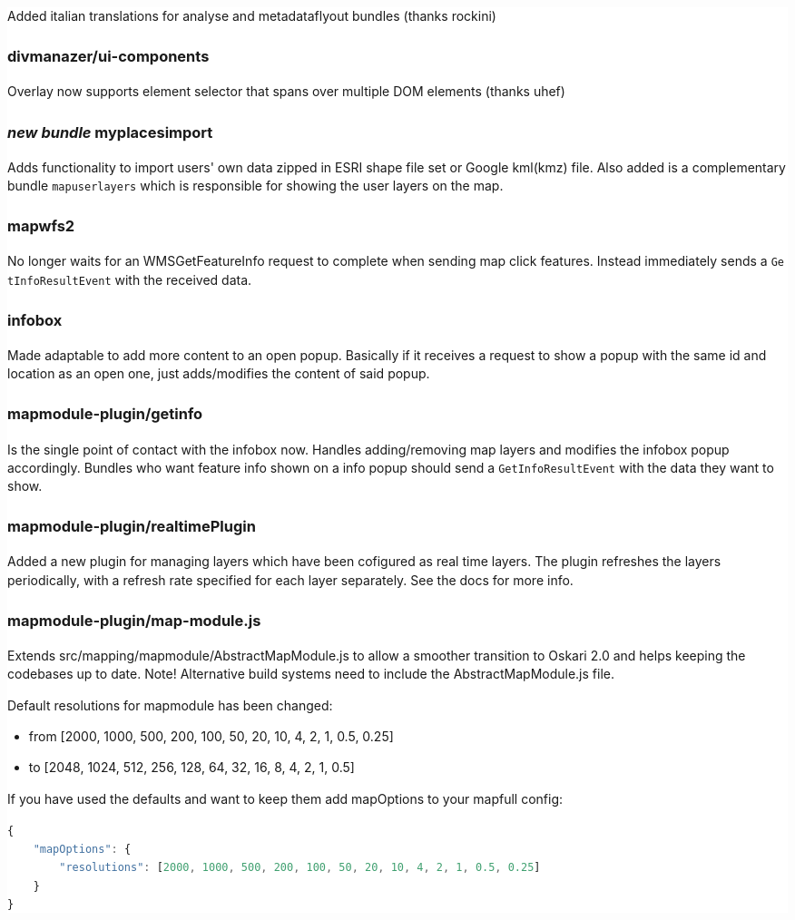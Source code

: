 Added italian translations for analyse and metadataflyout bundles (thanks rockini)

### divmanazer/ui-components

Overlay now supports element selector that spans over multiple DOM elements (thanks uhef)

### *new bundle* myplacesimport

Adds functionality to import users' own data zipped in ESRI shape file set or Google kml(kmz) file. Also added is a complementary bundle `mapuserlayers` which is responsible for showing the user layers on the map.

### mapwfs2

No longer waits for an WMSGetFeatureInfo request to complete when sending map click features. Instead immediately sends a `GetInfoResultEvent` with the received data.

### infobox

Made adaptable to add more content to an open popup. Basically if it receives a request to show a popup with the same id and location as an open one, just adds/modifies the content of said popup.

### mapmodule-plugin/getinfo

Is the single point of contact with the infobox now. Handles adding/removing map layers and modifies the infobox popup accordingly. Bundles who want feature info shown on a info popup should send a `GetInfoResultEvent` with the data they want to show.

### mapmodule-plugin/realtimePlugin

Added a new plugin for managing layers which have been cofigured as real time layers. The plugin refreshes the layers periodically, with a refresh rate specified for each layer separately. See the docs for more info.

### mapmodule-plugin/map-module.js

Extends src/mapping/mapmodule/AbstractMapModule.js to allow a smoother transition to Oskari 2.0 and helps keeping the codebases up to date.
Note! Alternative build systems need to include the AbstractMapModule.js file.

Default resolutions for mapmodule has been changed:

* from [2000, 1000, 500, 200, 100, 50, 20, 10, 4, 2, 1, 0.5, 0.25] 

* to [2048, 1024, 512, 256, 128, 64, 32, 16, 8, 4, 2, 1, 0.5]

If you have used the defaults and want to keep them add mapOptions to your mapfull config:

```javascript
{
	"mapOptions": {
		"resolutions": [2000, 1000, 500, 200, 100, 50, 20, 10, 4, 2, 1, 0.5, 0.25]
	}
}
```
